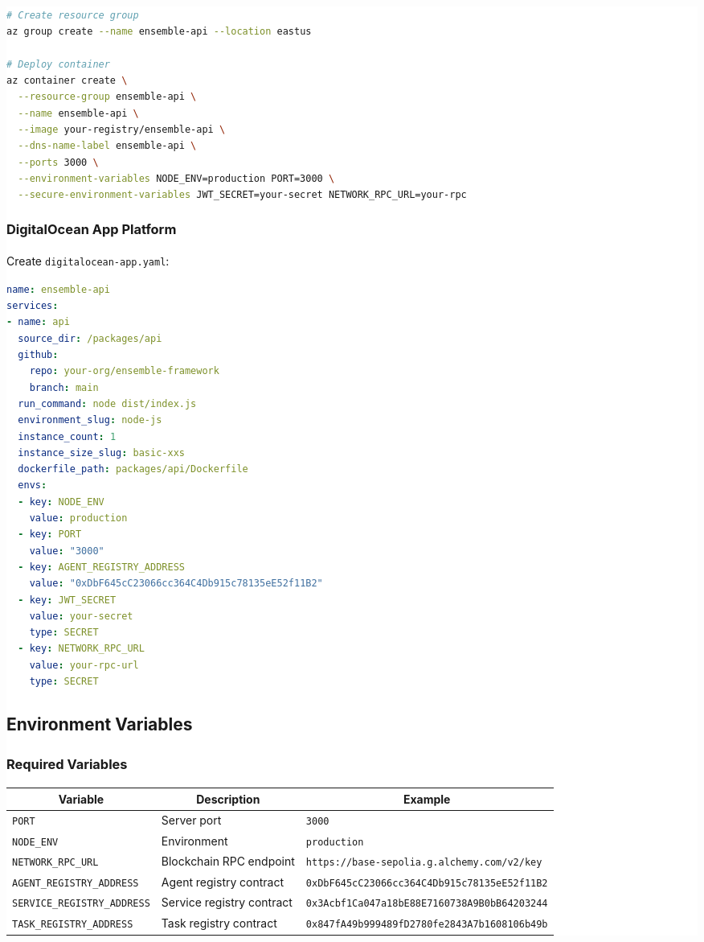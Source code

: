 ```bash
# Create resource group
az group create --name ensemble-api --location eastus

# Deploy container
az container create \
  --resource-group ensemble-api \
  --name ensemble-api \
  --image your-registry/ensemble-api \
  --dns-name-label ensemble-api \
  --ports 3000 \
  --environment-variables NODE_ENV=production PORT=3000 \
  --secure-environment-variables JWT_SECRET=your-secret NETWORK_RPC_URL=your-rpc
```

### DigitalOcean App Platform

Create `digitalocean-app.yaml`:

```yaml
name: ensemble-api
services:
- name: api
  source_dir: /packages/api
  github:
    repo: your-org/ensemble-framework
    branch: main
  run_command: node dist/index.js
  environment_slug: node-js
  instance_count: 1
  instance_size_slug: basic-xxs
  dockerfile_path: packages/api/Dockerfile
  envs:
  - key: NODE_ENV
    value: production
  - key: PORT
    value: "3000"
  - key: AGENT_REGISTRY_ADDRESS
    value: "0xDbF645cC23066cc364C4Db915c78135eE52f11B2"
  - key: JWT_SECRET
    value: your-secret
    type: SECRET
  - key: NETWORK_RPC_URL
    value: your-rpc-url
    type: SECRET
```

## Environment Variables

### Required Variables

| Variable | Description | Example |
|----------|-------------|---------|
| `PORT` | Server port | `3000` |
| `NODE_ENV` | Environment | `production` |
| `NETWORK_RPC_URL` | Blockchain RPC endpoint | `https://base-sepolia.g.alchemy.com/v2/key` |
| `AGENT_REGISTRY_ADDRESS` | Agent registry contract | `0xDbF645cC23066cc364C4Db915c78135eE52f11B2` |
| `SERVICE_REGISTRY_ADDRESS` | Service registry contract | `0x3Acbf1Ca047a18bE88E7160738A9B0bB64203244` |
| `TASK_REGISTRY_ADDRESS` | Task registry contract | `0x847fA49b999489fD2780fe2843A7b1608106b49b` |

